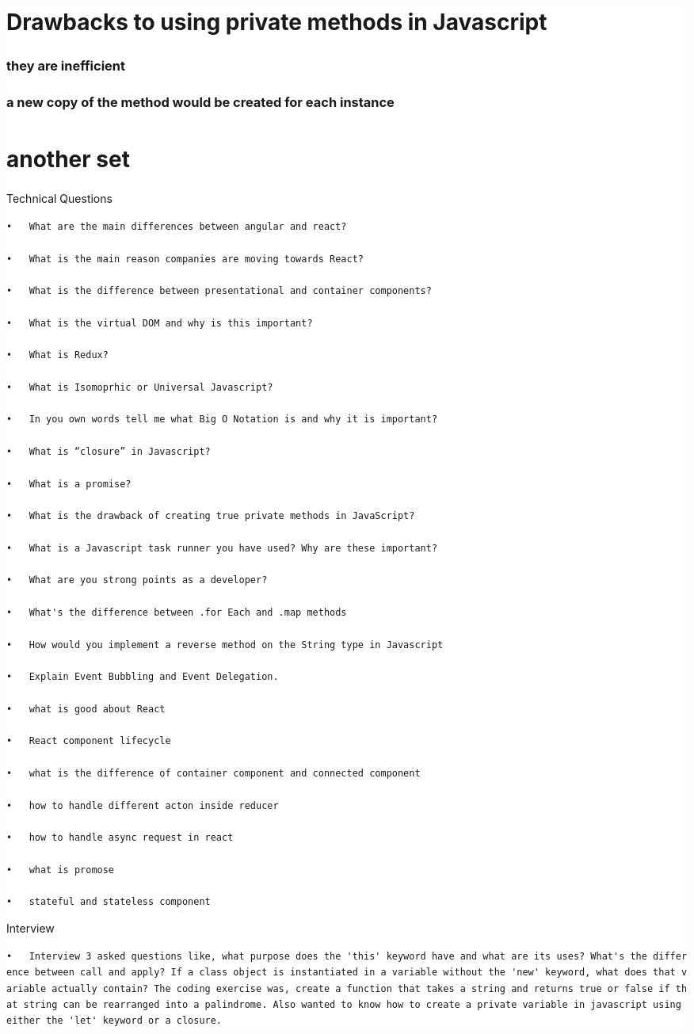 # Drawbacks to using private methods in Javascript
### they are inefficient
### a new copy of the method would be created for each instance


# another set 

Technical Questions

	•	What are the main differences between angular and react? 

	•	What is the main reason companies are moving towards React? 

	•	What is the difference between presentational and container components? 

	•	What is the virtual DOM and why is this important? 

	•	What is Redux? 

	•	What is Isomoprhic or Universal Javascript? 

	•	In you own words tell me what Big O Notation is and why it is important? 

	•	What is “closure” in Javascript? 

	•	What is a promise? 

	•	What is the drawback of creating true private methods in JavaScript? 

	•	What is a Javascript task runner you have used? Why are these important? 

	•	What are you strong points as a developer? 

	•	What's the difference between .for Each and .map methods

	•	How would you implement a reverse method on the String type in Javascript

	•	Explain Event Bubbling and Event Delegation.

	•	what is good about React

	•	React component lifecycle

	•	what is the difference of container component and connected component

	•	how to handle different acton inside reducer

	•	how to handle async request in react

	•	what is promose

	•	stateful and stateless component
Interview 

	•	Interview 3 asked questions like, what purpose does the 'this' keyword have and what are its uses? What's the difference between call and apply? If a class object is instantiated in a variable without the 'new' keyword, what does that variable actually contain? The coding exercise was, create a function that takes a string and returns true or false if that string can be rearranged into a palindrome. Also wanted to know how to create a private variable in javascript using either the 'let' keyword or a closure. 
